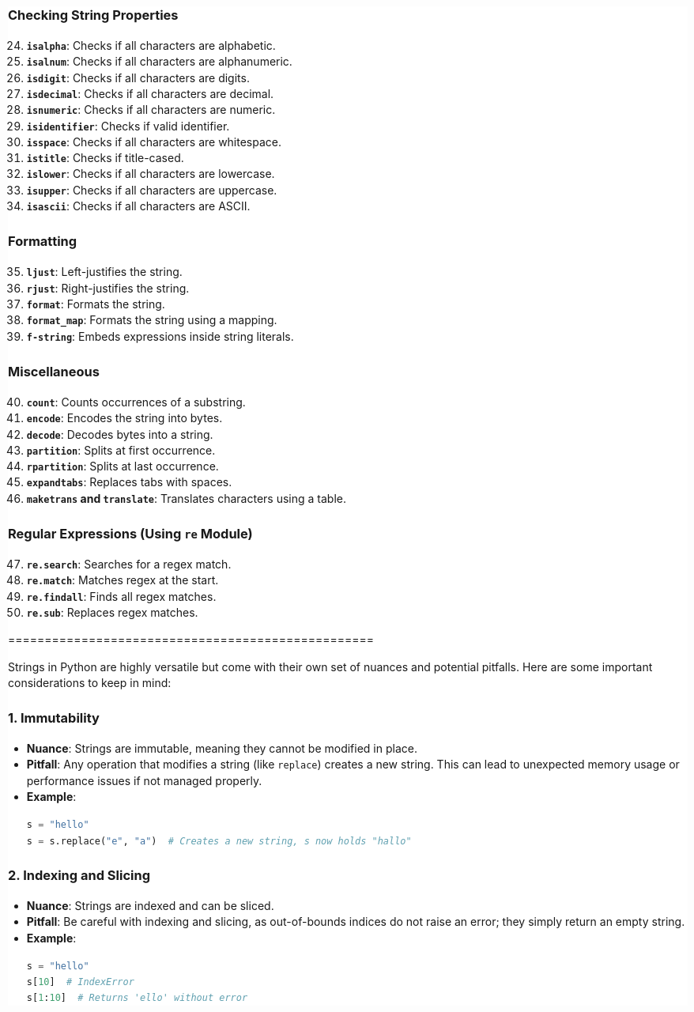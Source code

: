 ### Checking String Properties
24. **`isalpha`**: Checks if all characters are alphabetic.
25. **`isalnum`**: Checks if all characters are alphanumeric.
26. **`isdigit`**: Checks if all characters are digits.
27. **`isdecimal`**: Checks if all characters are decimal.
28. **`isnumeric`**: Checks if all characters are numeric.
29. **`isidentifier`**: Checks if valid identifier.
30. **`isspace`**: Checks if all characters are whitespace.
31. **`istitle`**: Checks if title-cased.
32. **`islower`**: Checks if all characters are lowercase.
33. **`isupper`**: Checks if all characters are uppercase.
34. **`isascii`**: Checks if all characters are ASCII.

### Formatting
35. **`ljust`**: Left-justifies the string.
36. **`rjust`**: Right-justifies the string.
37. **`format`**: Formats the string.
38. **`format_map`**: Formats the string using a mapping.
39. **`f-string`**: Embeds expressions inside string literals.

### Miscellaneous
40. **`count`**: Counts occurrences of a substring.
41. **`encode`**: Encodes the string into bytes.
42. **`decode`**: Decodes bytes into a string.
43. **`partition`**: Splits at first occurrence.
44. **`rpartition`**: Splits at last occurrence.
45. **`expandtabs`**: Replaces tabs with spaces.
46. **`maketrans` and `translate`**: Translates characters using a table.

### Regular Expressions (Using `re` Module)
47. **`re.search`**: Searches for a regex match.
48. **`re.match`**: Matches regex at the start.
49. **`re.findall`**: Finds all regex matches.
50. **`re.sub`**: Replaces regex matches.

==================================================

Strings in Python are highly versatile but come with their own set of nuances and potential pitfalls. Here are some important considerations to keep in mind:

### 1. **Immutability**
- **Nuance**: Strings are immutable, meaning they cannot be modified in place.
- **Pitfall**: Any operation that modifies a string (like `replace`) creates a new string. This can lead to unexpected memory usage or performance issues if not managed properly.
- **Example**:
  ```python
  s = "hello"
  s = s.replace("e", "a")  # Creates a new string, s now holds "hallo"
  ```

### 2. **Indexing and Slicing**
- **Nuance**: Strings are indexed and can be sliced.
- **Pitfall**: Be careful with indexing and slicing, as out-of-bounds indices do not raise an error; they simply return an empty string.
- **Example**:
  ```python
  s = "hello"
  s[10]  # IndexError
  s[1:10]  # Returns 'ello' without error
  ```
